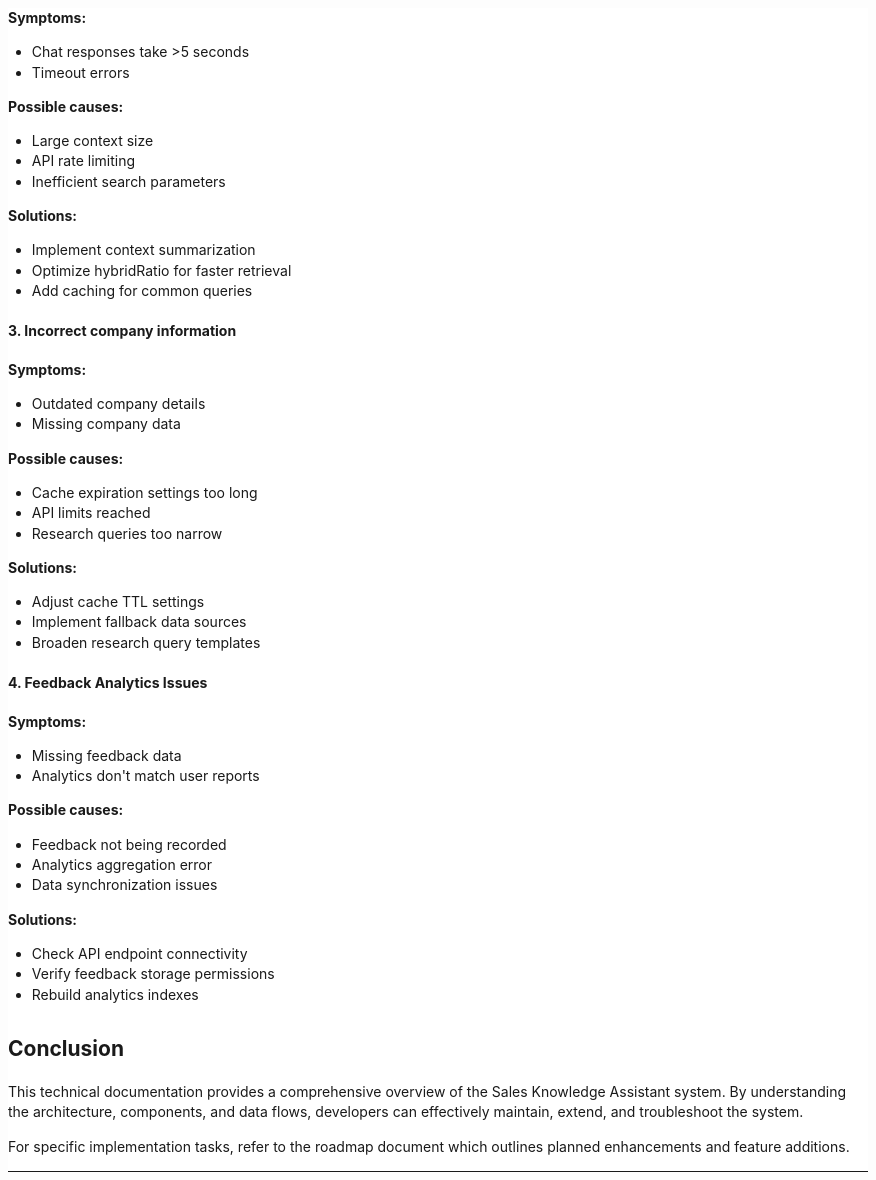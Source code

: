 **Symptoms:**
- Chat responses take >5 seconds
- Timeout errors

**Possible causes:**
- Large context size
- API rate limiting
- Inefficient search parameters

**Solutions:**
- Implement context summarization
- Optimize hybridRatio for faster retrieval
- Add caching for common queries

#### 3. Incorrect company information

**Symptoms:**
- Outdated company details
- Missing company data

**Possible causes:**
- Cache expiration settings too long
- API limits reached
- Research queries too narrow

**Solutions:**
- Adjust cache TTL settings
- Implement fallback data sources
- Broaden research query templates

#### 4. Feedback Analytics Issues

**Symptoms:**
- Missing feedback data
- Analytics don't match user reports

**Possible causes:**
- Feedback not being recorded
- Analytics aggregation error
- Data synchronization issues

**Solutions:**
- Check API endpoint connectivity
- Verify feedback storage permissions
- Rebuild analytics indexes

## Conclusion

This technical documentation provides a comprehensive overview of the Sales Knowledge Assistant system. By understanding the architecture, components, and data flows, developers can effectively maintain, extend, and troubleshoot the system.

For specific implementation tasks, refer to the roadmap document which outlines planned enhancements and feature additions.

---